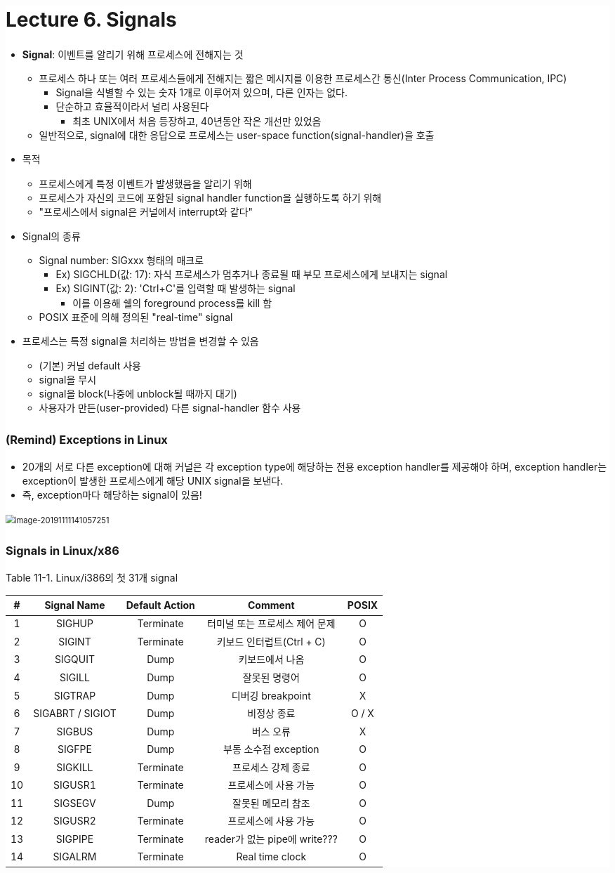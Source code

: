 # Lecture 6. Signals

- **Signal**: 이벤트를 알리기 위해 프로세스에 전해지는 것
  - 프로세스 하나 또는 여러 프로세스들에게 전해지는 짧은 메시지를 이용한 프로세스간 통신(Inter Process Communication, IPC)
    - Signal을 식별할 수 있는 숫자 1개로 이루어져 있으며, 다른 인자는 없다.
    - 단순하고 효율적이라서 널리 사용된다
      - 최초 UNIX에서 처음 등장하고, 40년동안 작은 개선만 있었음
  - 일반적으로, signal에 대한 응답으로 프로세스는 user-space function(signal-handler)을 호출
- 목적
  - 프로세스에게 특정 이벤트가 발생했음을 알리기 위해
  - 프로세스가 자신의 코드에 포함된 signal handler function을 실행하도록 하기 위해
  - "프로세스에서 signal은 커널에서 interrupt와 같다"

- Signal의 종류
  - Signal number: SIGxxx 형태의 매크로
    - Ex) SIGCHLD(값: 17): 자식 프로세스가 멈추거나 종료될 때 부모 프로세스에게 보내지는 signal
    - Ex) SIGINT(값: 2): 'Ctrl+C'를 입력할 때 발생하는 signal
      - 이를 이용해 쉘의 foreground process를 kill 함
  - POSIX 표준에 의해 정의된 "real-time" signal
- 프로세스는 특정 signal을 처리하는 방법을 변경할 수 있음
  - (기본) 커널 default 사용
  - signal을 무시
  - signal을 block(나중에 unblock될 때까지 대기)
  - 사용자가 만든(user-provided) 다른 signal-handler 함수 사용

### (Remind) Exceptions in Linux

- 20개의 서로 다른 exception에 대해 커널은 각 exception type에 해당하는 전용 exception handler를 제공해야 하며, exception handler는 exception이 발생한 프로세스에게 해당 UNIX signal을 보낸다.
- 즉, exception마다 해당하는 signal이 있음!

<img src="C:\Users\KJH\AppData\Roaming\Typora\typora-user-images\image-20191111141057251.png" alt="image-20191111141057251" style="zoom: 80%;" />

### Signals in Linux/x86

Table 11-1. Linux/i386의 첫 31개 signal

|  #   |   Signal Name    | Default Action |              Comment               | POSIX |
| :--: | :--------------: | :------------: | :--------------------------------: | :---: |
|  1   |      SIGHUP      |   Terminate    |   터미널 또는 프로세스 제어 문제   |   O   |
|  2   |      SIGINT      |   Terminate    |     키보드 인터럽트(Ctrl + C)      |   O   |
|  3   |     SIGQUIT      |      Dump      |          키보드에서 나옴           |   O   |
|  4   |      SIGILL      |      Dump      |           잘못된 명령어            |   O   |
|  5   |     SIGTRAP      |      Dump      |         디버깅 breakpoint          |   X   |
|  6   | SIGABRT / SIGIOT |      Dump      |            비정상 종료             | O / X |
|  7   |      SIGBUS      |      Dump      |             버스 오류              |   X   |
|  8   |      SIGFPE      |      Dump      |       부동 소수점 exception        |   O   |
|  9   |     SIGKILL      |   Terminate    |         프로세스 강제 종료         |   O   |
|  10  |     SIGUSR1      |   Terminate    |        프로세스에 사용 가능        |   O   |
|  11  |     SIGSEGV      |      Dump      |         잘못된 메모리 참조         |   O   |
|  12  |     SIGUSR2      |   Terminate    |        프로세스에 사용 가능        |   O   |
|  13  |     SIGPIPE      |   Terminate    |   reader가 없는 pipe에 write???    |   O   |
|  14  |     SIGALRM      |   Terminate    |          Real time clock           |   O   |